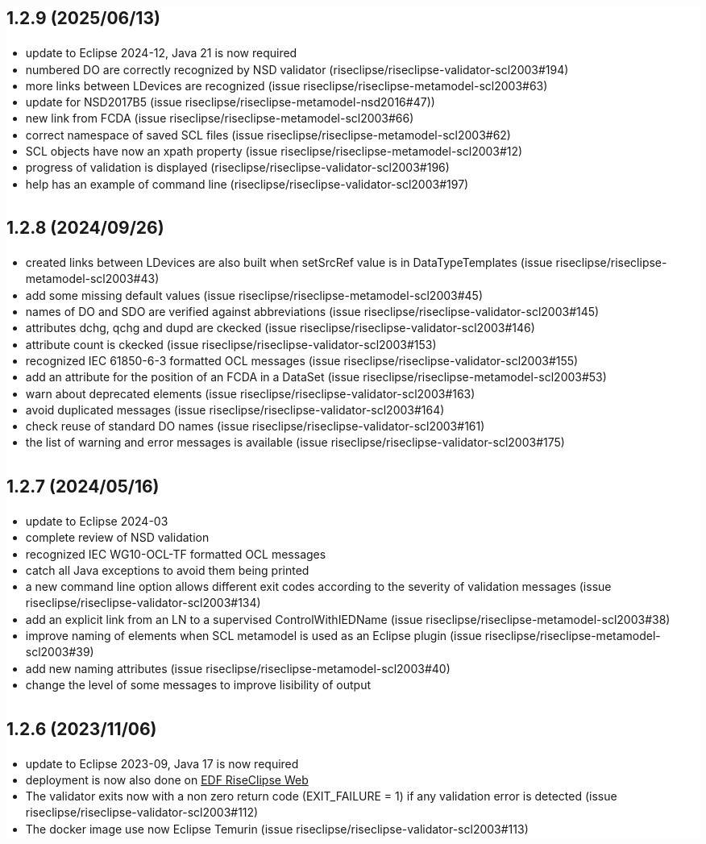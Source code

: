 
## 1.2.9 (2025/06/13)
- update to Eclipse 2024-12, Java 21 is now required
- numbered DO are correctly recognized by NSD validator 
  (riseclipse/riseclipse-validator-scl2003#194)
- more links between LDevices are recognized 
  (issue riseclipse/riseclipse-metamodel-scl2003#63)
- update for NSD2017B5 (issue riseclipse/riseclipse-metamodel-nsd2016#47))
- new link from FCDA (issue riseclipse/riseclipse-metamodel-scl2003#66)
- correct namespace of saved SCL files (issue riseclipse/riseclipse-metamodel-scl2003#62)
- SCL objects have now an xpath property (issue riseclipse/riseclipse-metamodel-scl2003#12)
- progress of validation is displayed  (riseclipse/riseclipse-validator-scl2003#196)
- help has an example of command line (riseclipse/riseclipse-validator-scl2003#197)

## 1.2.8 (2024/09/26)
- created links between LDevices are also built when setSrcRef value is in DataTypeTemplates 
  (issue riseclipse/riseclipse-metamodel-scl2003#43)
- add some missing default values 
  (issue riseclipse/riseclipse-metamodel-scl2003#45)
- names of DO and SDO are verified against abbreviations (issue riseclipse/riseclipse-validator-scl2003#145)
- attributes dchg, qchg and dupd are ckecked (issue riseclipse/riseclipse-validator-scl2003#146)
- attribute count is ckecked (issue riseclipse/riseclipse-validator-scl2003#153)
- recognized IEC 61850-6-3 formatted OCL messages (issue riseclipse/riseclipse-validator-scl2003#155)
- add an attribute for the position of an FCDA in a DataSet (issue riseclipse/riseclipse-metamodel-scl2003#53)
- warn about deprecated elements (issue riseclipse/riseclipse-validator-scl2003#163)
- avoid duplicated messages (issue riseclipse/riseclipse-validator-scl2003#164)
- check reuse of standard DO names (issue riseclipse/riseclipse-validator-scl2003#161)
- the list of warning and error messages is available (issue riseclipse/riseclipse-validator-scl2003#175)

## 1.2.7 (2024/05/16)
- update to Eclipse 2024-03
- complete review of NSD validation
- recognized IEC WG10-OCL-TF formatted OCL messages
- catch all Java exceptions to avoid them being printed
- a new command line option allows different exit codes according to the severity of validation messages (issue riseclipse/riseclipse-validator-scl2003#134)
- add an explicit link from an LN to a supervised ControlWithIEDName (issue riseclipse/riseclipse-metamodel-scl2003#38)
- improve naming of elements when SCL metamodel is used as an Eclipse plugin (issue riseclipse/riseclipse-metamodel-scl2003#39)
- add new naming attributes (issue riseclipse/riseclipse-metamodel-scl2003#40)
- change the level of some messages to improve lisibility of output

## 1.2.6 (2023/11/06)
- update to Eclipse 2023-09, Java 17 is now required
- deployment is now also done on [EDF RiseClipse Web](https://rise-clipse.pam-retd.fr)
- The validator exits now with a non zero return code (EXIT_FAILURE = 1) if any validation error is detected (issue riseclipse/riseclipse-validator-scl2003#112)
- The docker image use now Eclipse Temurin (issue riseclipse/riseclipse-validator-scl2003#113)
